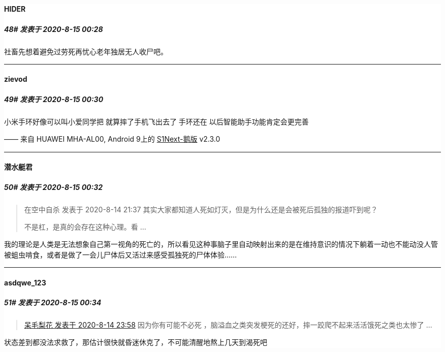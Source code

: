 ####  HIDER  
##### 48#       发表于 2020-8-15 00:28




社畜先想着避免过劳死再忧心老年独居无人收尸吧。







*****

####  zievod  
##### 49#       发表于 2020-8-15 00:30




小米手环好像可以叫小爱同学把
就算摔了手机飞出去了 手环还在
以后智能助手功能肯定会更完善

—— 来自 HUAWEI MHA-AL00, Android 9上的 [S1Next-鹅版](https://github.com/ykrank/S1-Next/releases) v2.3.0







*****

####  潜水艇君  
##### 50#       发表于 2020-8-15 00:32



<blockquote>在空中自杀 发表于 2020-8-14 21:37
其实大家都知道人死如灯灭，但是为什么还是会被死后孤独的报道吓到呢？

不是杠，是真的会存在这种心理。看 ...</blockquote>
我的理论是人类是无法想象自己第一视角的死亡的，所以看见这种事脑子里自动映射出来的是在维持意识的情况下躺着一动也不能动没人管被蛆虫啃食，或者是做了一会儿尸体后又活过来感受孤独死的尸体体验……







*****

####  asdqwe_123  
##### 51#       发表于 2020-8-15 00:34



<blockquote><a href="httphttps://bbs.saraba1st.com/2b/forum.php?mod=redirect&amp;goto=findpost&amp;pid=48434686&amp;ptid=1954740" target="_blank">呆毛梨花 发表于 2020-8-14 23:58</a>
因为你有可能不必死 ，脑溢血之类突发梗死的还好，摔一跤爬不起来活活饿死之类也太惨了 ...</blockquote>
状态差到都没法求救了，那估计很快就昏迷休克了，不可能清醒地熬上几天到渴死吧


